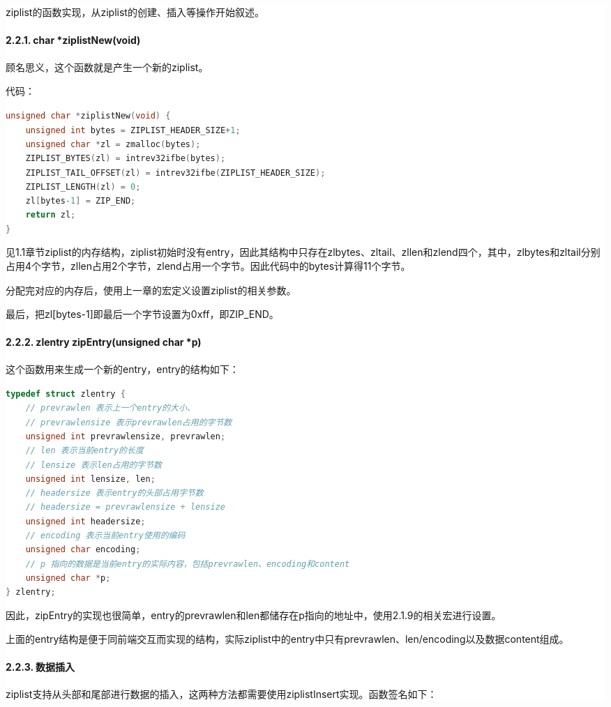 ziplist的函数实现，从ziplist的创建、插入等操作开始叙述。

####  2.2.1.  char *ziplistNew(void)

顾名思义，这个函数就是产生一个新的ziplist。

代码：

```c
unsigned char *ziplistNew(void) {
    unsigned int bytes = ZIPLIST_HEADER_SIZE+1;
    unsigned char *zl = zmalloc(bytes);
    ZIPLIST_BYTES(zl) = intrev32ifbe(bytes);
    ZIPLIST_TAIL_OFFSET(zl) = intrev32ifbe(ZIPLIST_HEADER_SIZE);
    ZIPLIST_LENGTH(zl) = 0;
    zl[bytes-1] = ZIP_END;
    return zl;
}
```

见1.1章节ziplist的内存结构，ziplist初始时没有entry，因此其结构中只存在zlbytes、zltail、zllen和zlend四个，其中，zlbytes和zltail分别占用4个字节，zllen占用2个字节，zlend占用一个字节。因此代码中的bytes计算得11个字节。

分配完对应的内存后，使用上一章的宏定义设置ziplist的相关参数。

最后，把zl[bytes-1]即最后一个字节设置为0xff，即ZIP_END。

####  2.2.2.  zlentry zipEntry(unsigned char *p)

这个函数用来生成一个新的entry，entry的结构如下：

```c
typedef struct zlentry {
    // prevrawlen 表示上一个entry的大小、
    // prevrawlensize 表示prevrawlen占用的字节数
    unsigned int prevrawlensize, prevrawlen;
    // len 表示当前entry的长度
    // lensize 表示len占用的字节数
    unsigned int lensize, len;
    // headersize 表示entry的头部占用字节数
    // headersize = prevrawlensize + lensize
    unsigned int headersize;
    // encoding 表示当前entry使用的编码
    unsigned char encoding;
    // p 指向的数据是当前entry的实际内容，包括prevrawlen、encoding和content
    unsigned char *p;
} zlentry;
```

因此，zipEntry的实现也很简单，entry的prevrawlen和len都储存在p指向的地址中，使用2.1.9的相关宏进行设置。

上面的entry结构是便于同前端交互而实现的结构，实际ziplist中的entry中只有prevrawlen、len/encoding以及数据content组成。

####  2.2.3.  数据插入

ziplist支持从头部和尾部进行数据的插入，这两种方法都需要使用ziplistInsert实现。函数签名如下：
